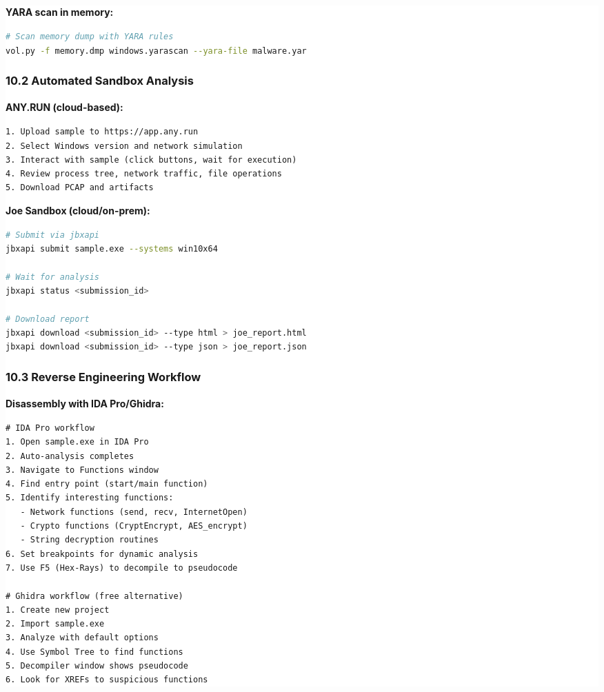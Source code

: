 **YARA scan in memory:**
```bash
# Scan memory dump with YARA rules
vol.py -f memory.dmp windows.yarascan --yara-file malware.yar
```

### 10.2 Automated Sandbox Analysis

**ANY.RUN (cloud-based):**
```
1. Upload sample to https://app.any.run
2. Select Windows version and network simulation
3. Interact with sample (click buttons, wait for execution)
4. Review process tree, network traffic, file operations
5. Download PCAP and artifacts
```

**Joe Sandbox (cloud/on-prem):**
```bash
# Submit via jbxapi
jbxapi submit sample.exe --systems win10x64

# Wait for analysis
jbxapi status <submission_id>

# Download report
jbxapi download <submission_id> --type html > joe_report.html
jbxapi download <submission_id> --type json > joe_report.json
```

### 10.3 Reverse Engineering Workflow

**Disassembly with IDA Pro/Ghidra:**
```
# IDA Pro workflow
1. Open sample.exe in IDA Pro
2. Auto-analysis completes
3. Navigate to Functions window
4. Find entry point (start/main function)
5. Identify interesting functions:
   - Network functions (send, recv, InternetOpen)
   - Crypto functions (CryptEncrypt, AES_encrypt)
   - String decryption routines
6. Set breakpoints for dynamic analysis
7. Use F5 (Hex-Rays) to decompile to pseudocode

# Ghidra workflow (free alternative)
1. Create new project
2. Import sample.exe
3. Analyze with default options
4. Use Symbol Tree to find functions
5. Decompiler window shows pseudocode
6. Look for XREFs to suspicious functions
```
